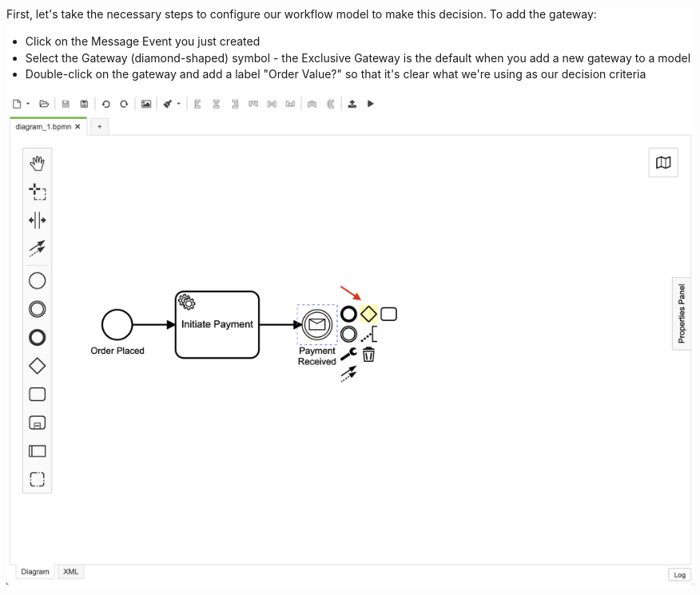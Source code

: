 First, let's take the necessary steps to configure our workflow model to make this decision. To add the gateway:

*   Click on the Message Event you just created
*   Select the Gateway (diamond-shaped) symbol - the Exclusive Gateway is the default when you add a new gateway to a model
*   Double-click on the gateway and add a label "Order Value?" so that it's clear what we're using as our decision criteria

![Add Exclusive Gateway to Model](assets/tutorial-3.5-add-xor-gateway.png)
